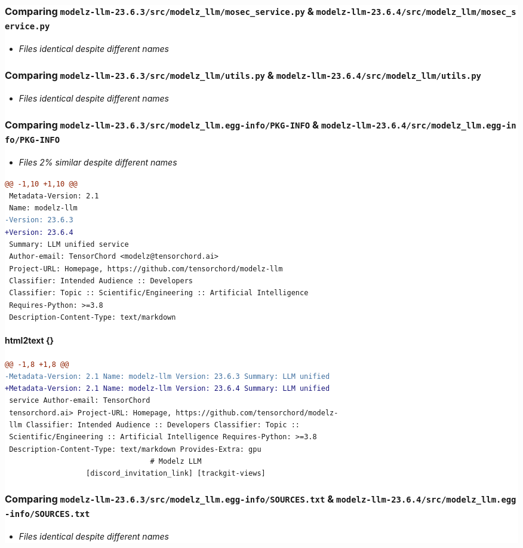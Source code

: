 ### Comparing `modelz-llm-23.6.3/src/modelz_llm/mosec_service.py` & `modelz-llm-23.6.4/src/modelz_llm/mosec_service.py`

 * *Files identical despite different names*

### Comparing `modelz-llm-23.6.3/src/modelz_llm/utils.py` & `modelz-llm-23.6.4/src/modelz_llm/utils.py`

 * *Files identical despite different names*

### Comparing `modelz-llm-23.6.3/src/modelz_llm.egg-info/PKG-INFO` & `modelz-llm-23.6.4/src/modelz_llm.egg-info/PKG-INFO`

 * *Files 2% similar despite different names*

```diff
@@ -1,10 +1,10 @@
 Metadata-Version: 2.1
 Name: modelz-llm
-Version: 23.6.3
+Version: 23.6.4
 Summary: LLM unified service
 Author-email: TensorChord <modelz@tensorchord.ai>
 Project-URL: Homepage, https://github.com/tensorchord/modelz-llm
 Classifier: Intended Audience :: Developers
 Classifier: Topic :: Scientific/Engineering :: Artificial Intelligence
 Requires-Python: >=3.8
 Description-Content-Type: text/markdown
```

#### html2text {}

```diff
@@ -1,8 +1,8 @@
-Metadata-Version: 2.1 Name: modelz-llm Version: 23.6.3 Summary: LLM unified
+Metadata-Version: 2.1 Name: modelz-llm Version: 23.6.4 Summary: LLM unified
 service Author-email: TensorChord
 tensorchord.ai> Project-URL: Homepage, https://github.com/tensorchord/modelz-
 llm Classifier: Intended Audience :: Developers Classifier: Topic ::
 Scientific/Engineering :: Artificial Intelligence Requires-Python: >=3.8
 Description-Content-Type: text/markdown Provides-Extra: gpu
                                  # Modelz LLM
                   [discord_invitation_link] [trackgit-views]
```

### Comparing `modelz-llm-23.6.3/src/modelz_llm.egg-info/SOURCES.txt` & `modelz-llm-23.6.4/src/modelz_llm.egg-info/SOURCES.txt`

 * *Files identical despite different names*

